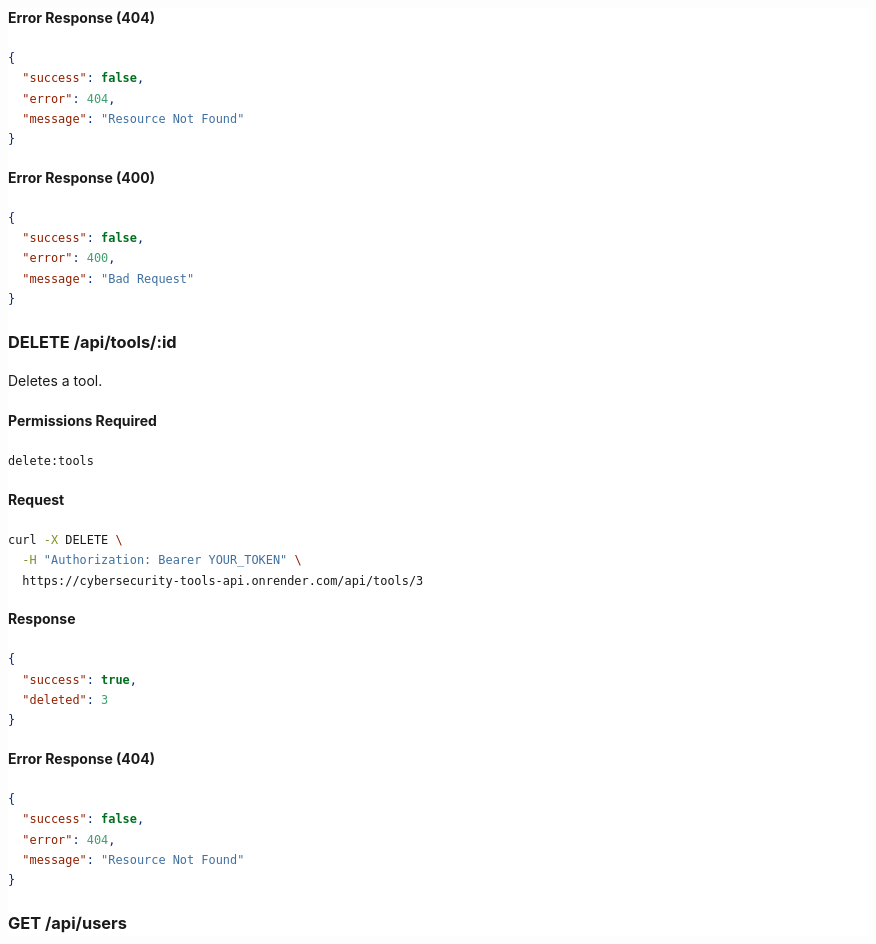 #### Error Response (404)

```json
{
  "success": false,
  "error": 404,
  "message": "Resource Not Found"
}
```

#### Error Response (400)

```json
{
  "success": false,
  "error": 400,
  "message": "Bad Request"
}
```

### DELETE /api/tools/:id

Deletes a tool.

#### Permissions Required

`delete:tools`

#### Request

```bash
curl -X DELETE \
  -H "Authorization: Bearer YOUR_TOKEN" \
  https://cybersecurity-tools-api.onrender.com/api/tools/3
```

#### Response

```json
{
  "success": true,
  "deleted": 3
}
```

#### Error Response (404)

```json
{
  "success": false,
  "error": 404,
  "message": "Resource Not Found"
}
```

### GET /api/users
